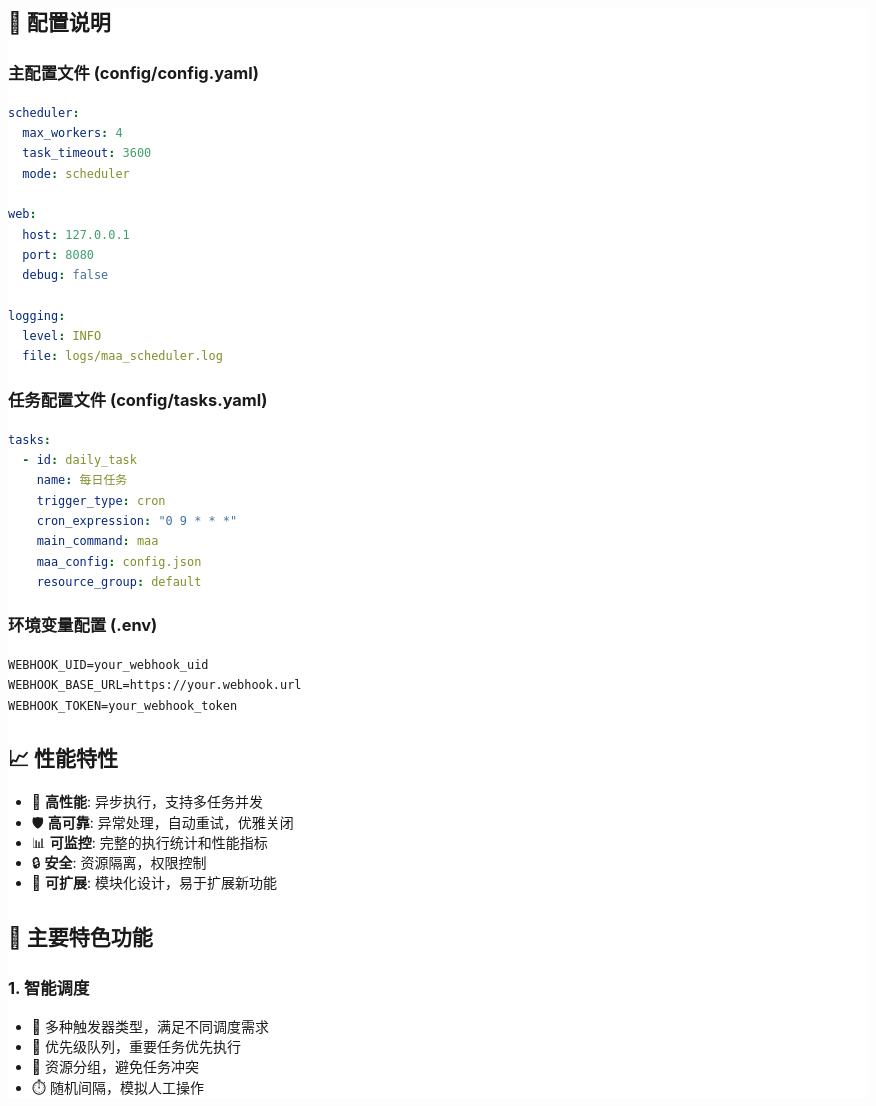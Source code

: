 ## 🔧 配置说明

### 主配置文件 (config/config.yaml)
```yaml
scheduler:
  max_workers: 4
  task_timeout: 3600
  mode: scheduler

web:
  host: 127.0.0.1
  port: 8080
  debug: false

logging:
  level: INFO
  file: logs/maa_scheduler.log
```

### 任务配置文件 (config/tasks.yaml)
```yaml
tasks:
  - id: daily_task
    name: 每日任务
    trigger_type: cron
    cron_expression: "0 9 * * *"
    main_command: maa
    maa_config: config.json
    resource_group: default
```

### 环境变量配置 (.env)
```env
WEBHOOK_UID=your_webhook_uid
WEBHOOK_BASE_URL=https://your.webhook.url
WEBHOOK_TOKEN=your_webhook_token
```

## 📈 性能特性

- 🚀 **高性能**: 异步执行，支持多任务并发
- 🛡️ **高可靠**: 异常处理，自动重试，优雅关闭
- 📊 **可监控**: 完整的执行统计和性能指标
- 🔒 **安全**: 资源隔离，权限控制
- 🔄 **可扩展**: 模块化设计，易于扩展新功能

## 🎯 主要特色功能

### 1. 智能调度
- 📅 多种触发器类型，满足不同调度需求
- 🎯 优先级队列，重要任务优先执行
- 🚦 资源分组，避免任务冲突
- ⏱️ 随机间隔，模拟人工操作

